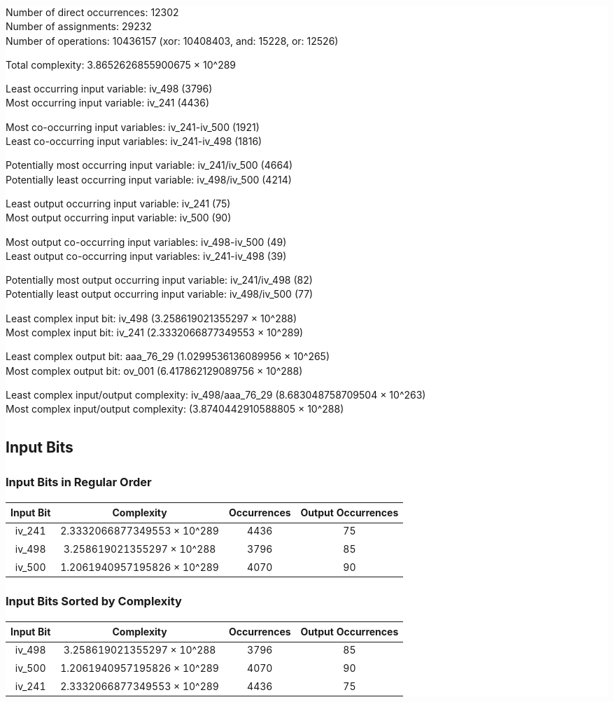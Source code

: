 Number of direct occurrences: 12302  
Number of assignments: 29232  
Number of operations: 10436157
(xor: 10408403,
and: 15228,
or: 12526)

Total complexity: 3.8652626855900675 × 10^289

Least occurring input variable: iv_498 (3796)  
Most occurring input variable: iv_241 (4436)

Most co-occurring input variables: iv_241-iv_500 (1921)  
Least co-occurring input variables: iv_241-iv_498 (1816)

Potentially most occurring input variable: iv_241/iv_500 (4664)  
Potentially least occurring input variable: iv_498/iv_500 (4214)

Least output occurring input variable: iv_241 (75)  
Most output occurring input variable: iv_500 (90)

Most output co-occurring input variables: iv_498-iv_500 (49)  
Least output co-occurring input variables: iv_241-iv_498 (39)

Potentially most output occurring input variable: iv_241/iv_498 (82)  
Potentially least output occurring input variable: iv_498/iv_500 (77)

Least complex input bit: iv_498 (3.258619021355297 × 10^288)  
Most complex input bit: iv_241 (2.3332066877349553 × 10^289)

Least complex output bit: aaa_76_29 (1.0299536136089956 × 10^265)  
Most complex output bit: ov_001 (6.417862129089756 × 10^288)

Least complex input/output complexity: iv_498/aaa_76_29 (8.683048758709504 × 10^263)  
Most complex input/output complexity:  (3.8740442910588805 × 10^288)

## Input Bits

### Input Bits in Regular Order

| Input Bit | Complexity | Occurrences | Output Occurrences |
|:---------:|:----------:|:-----------:|:------------------:|
| iv_241 | 2.3332066877349553 × 10^289 | 4436 | 75 |
| iv_498 | 3.258619021355297 × 10^288 | 3796 | 85 |
| iv_500 | 1.2061940957195826 × 10^289 | 4070 | 90 |

### Input Bits Sorted by Complexity

| Input Bit | Complexity | Occurrences | Output Occurrences |
|:---------:|:----------:|:-----------:|:------------------:|
| iv_498 | 3.258619021355297 × 10^288 | 3796 | 85 |
| iv_500 | 1.2061940957195826 × 10^289 | 4070 | 90 |
| iv_241 | 2.3332066877349553 × 10^289 | 4436 | 75 |
